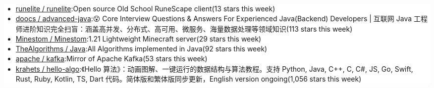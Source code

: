 * [runelite / runelite](https://github.com/runelite/runelite):Open source Old School RuneScape client(13 stars this week)
* [doocs / advanced-java](https://github.com/doocs/advanced-java):😮 Core Interview Questions & Answers For Experienced Java(Backend) Developers | 互联网 Java 工程师进阶知识完全扫盲：涵盖高并发、分布式、高可用、微服务、海量数据处理等领域知识(113 stars this week)
* [Minestom / Minestom](https://github.com/Minestom/Minestom):1.21 Lightweight Minecraft server(29 stars this week)
* [TheAlgorithms / Java](https://github.com/TheAlgorithms/Java):All Algorithms implemented in Java(92 stars this week)
* [apache / kafka](https://github.com/apache/kafka):Mirror of Apache Kafka(53 stars this week)
* [krahets / hello-algo](https://github.com/krahets/hello-algo):《Hello 算法》：动画图解、一键运行的数据结构与算法教程。支持 Python, Java, C++, C, C#, JS, Go, Swift, Rust, Ruby, Kotlin, TS, Dart 代码。简体版和繁体版同步更新，English version ongoing(1,056 stars this week)

